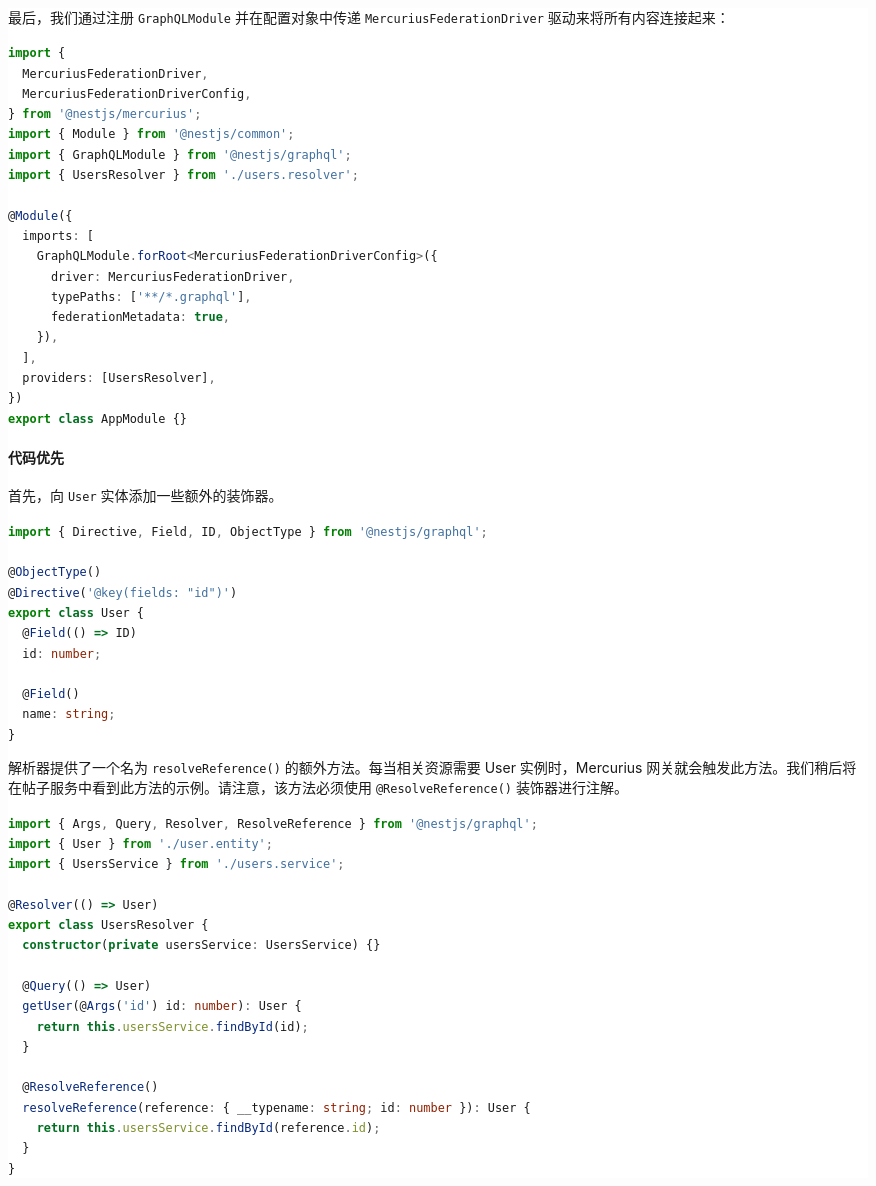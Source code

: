 最后，我们通过注册 `GraphQLModule` 并在配置对象中传递 `MercuriusFederationDriver` 驱动来将所有内容连接起来：

```typescript
import {
  MercuriusFederationDriver,
  MercuriusFederationDriverConfig,
} from '@nestjs/mercurius';
import { Module } from '@nestjs/common';
import { GraphQLModule } from '@nestjs/graphql';
import { UsersResolver } from './users.resolver';

@Module({
  imports: [
    GraphQLModule.forRoot<MercuriusFederationDriverConfig>({
      driver: MercuriusFederationDriver,
      typePaths: ['**/*.graphql'],
      federationMetadata: true,
    }),
  ],
  providers: [UsersResolver],
})
export class AppModule {}
```

#### 代码优先

首先，向 `User` 实体添加一些额外的装饰器。

```ts
import { Directive, Field, ID, ObjectType } from '@nestjs/graphql';

@ObjectType()
@Directive('@key(fields: "id")')
export class User {
  @Field(() => ID)
  id: number;

  @Field()
  name: string;
}
```

解析器提供了一个名为 `resolveReference()` 的额外方法。每当相关资源需要 User 实例时，Mercurius 网关就会触发此方法。我们稍后将在帖子服务中看到此方法的示例。请注意，该方法必须使用 `@ResolveReference()` 装饰器进行注解。

```ts
import { Args, Query, Resolver, ResolveReference } from '@nestjs/graphql';
import { User } from './user.entity';
import { UsersService } from './users.service';

@Resolver(() => User)
export class UsersResolver {
  constructor(private usersService: UsersService) {}

  @Query(() => User)
  getUser(@Args('id') id: number): User {
    return this.usersService.findById(id);
  }

  @ResolveReference()
  resolveReference(reference: { __typename: string; id: number }): User {
    return this.usersService.findById(reference.id);
  }
}
```
